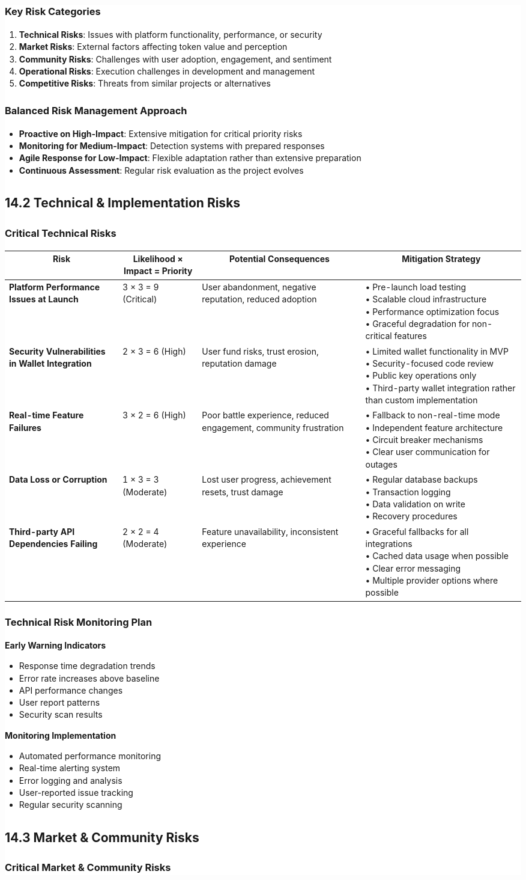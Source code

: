 ### Key Risk Categories

1. **Technical Risks**: Issues with platform functionality, performance, or security
2. **Market Risks**: External factors affecting token value and perception
3. **Community Risks**: Challenges with user adoption, engagement, and sentiment
4. **Operational Risks**: Execution challenges in development and management
5. **Competitive Risks**: Threats from similar projects or alternatives

### Balanced Risk Management Approach

- **Proactive on High-Impact**: Extensive mitigation for critical priority risks
- **Monitoring for Medium-Impact**: Detection systems with prepared responses
- **Agile Response for Low-Impact**: Flexible adaptation rather than extensive preparation
- **Continuous Assessment**: Regular risk evaluation as the project evolves

## 14.2 Technical & Implementation Risks

### Critical Technical Risks

| Risk | Likelihood × Impact = Priority | Potential Consequences | Mitigation Strategy |
|------|--------------------------------|------------------------|---------------------|
| **Platform Performance Issues at Launch** | 3 × 3 = 9 (Critical) | User abandonment, negative reputation, reduced adoption | • Pre-launch load testing<br>• Scalable cloud infrastructure<br>• Performance optimization focus<br>• Graceful degradation for non-critical features |
| **Security Vulnerabilities in Wallet Integration** | 2 × 3 = 6 (High) | User fund risks, trust erosion, reputation damage | • Limited wallet functionality in MVP<br>• Security-focused code review<br>• Public key operations only<br>• Third-party wallet integration rather than custom implementation |
| **Real-time Feature Failures** | 3 × 2 = 6 (High) | Poor battle experience, reduced engagement, community frustration | • Fallback to non-real-time mode<br>• Independent feature architecture<br>• Circuit breaker mechanisms<br>• Clear user communication for outages |
| **Data Loss or Corruption** | 1 × 3 = 3 (Moderate) | Lost user progress, achievement resets, trust damage | • Regular database backups<br>• Transaction logging<br>• Data validation on write<br>• Recovery procedures |
| **Third-party API Dependencies Failing** | 2 × 2 = 4 (Moderate) | Feature unavailability, inconsistent experience | • Graceful fallbacks for all integrations<br>• Cached data usage when possible<br>• Clear error messaging<br>• Multiple provider options where possible |

### Technical Risk Monitoring Plan

**Early Warning Indicators**
- Response time degradation trends
- Error rate increases above baseline
- API performance changes
- User report patterns
- Security scan results

**Monitoring Implementation**
- Automated performance monitoring
- Real-time alerting system
- Error logging and analysis
- User-reported issue tracking
- Regular security scanning

## 14.3 Market & Community Risks

### Critical Market & Community Risks
